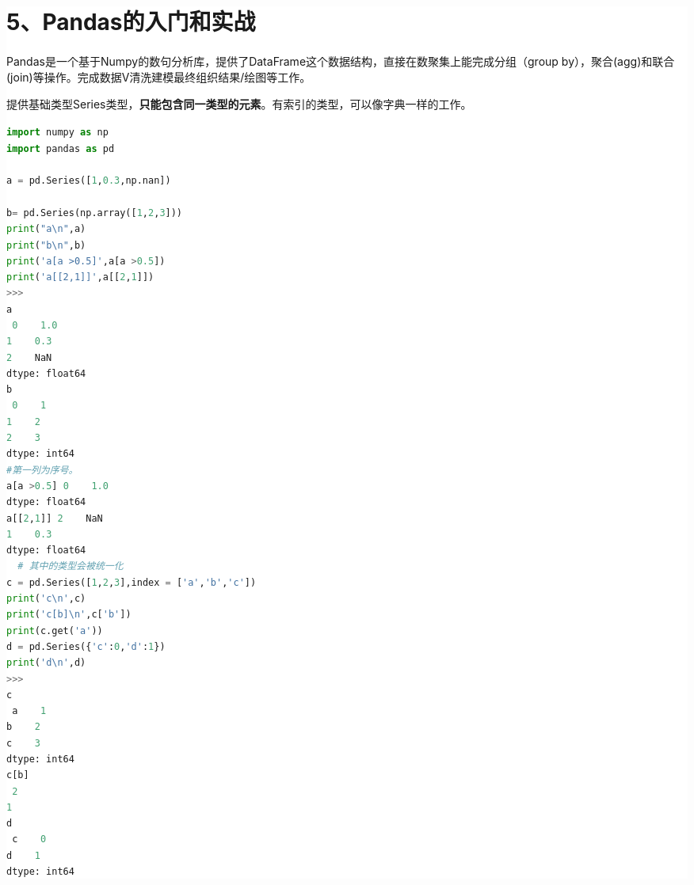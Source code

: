 

# 5、Pandas的入门和实战

Pandas是一个基于Numpy的数句分析库，提供了DataFrame这个数据结构，直接在数聚集上能完成分组（group by），聚合(agg)和联合(join)等操作。完成数据V清洗建模最终组织结果/绘图等工作。

提供基础类型Series类型，**只能包含同一类型的元素**。有索引的类型，可以像字典一样的工作。

```python
import numpy as np 
import pandas as pd 
 
a = pd.Series([1,0.3,np.nan])

b= pd.Series(np.array([1,2,3]))
print("a\n",a)
print("b\n",b)
print('a[a >0.5]',a[a >0.5])
print('a[[2,1]]',a[[2,1]])
>>>
a
 0    1.0
1    0.3
2    NaN
dtype: float64
b
 0    1
1    2
2    3
dtype: int64
#第一列为序号。    
a[a >0.5] 0    1.0
dtype: float64
a[[2,1]] 2    NaN
1    0.3
dtype: float64
  # 其中的类型会被统一化
c = pd.Series([1,2,3],index = ['a','b','c'])
print('c\n',c)
print('c[b]\n',c['b'])
print(c.get('a'))
d = pd.Series({'c':0,'d':1})
print('d\n',d)
>>>
c
 a    1
b    2
c    3
dtype: int64
c[b]
 2
1
d
 c    0
d    1
dtype: int64

```

